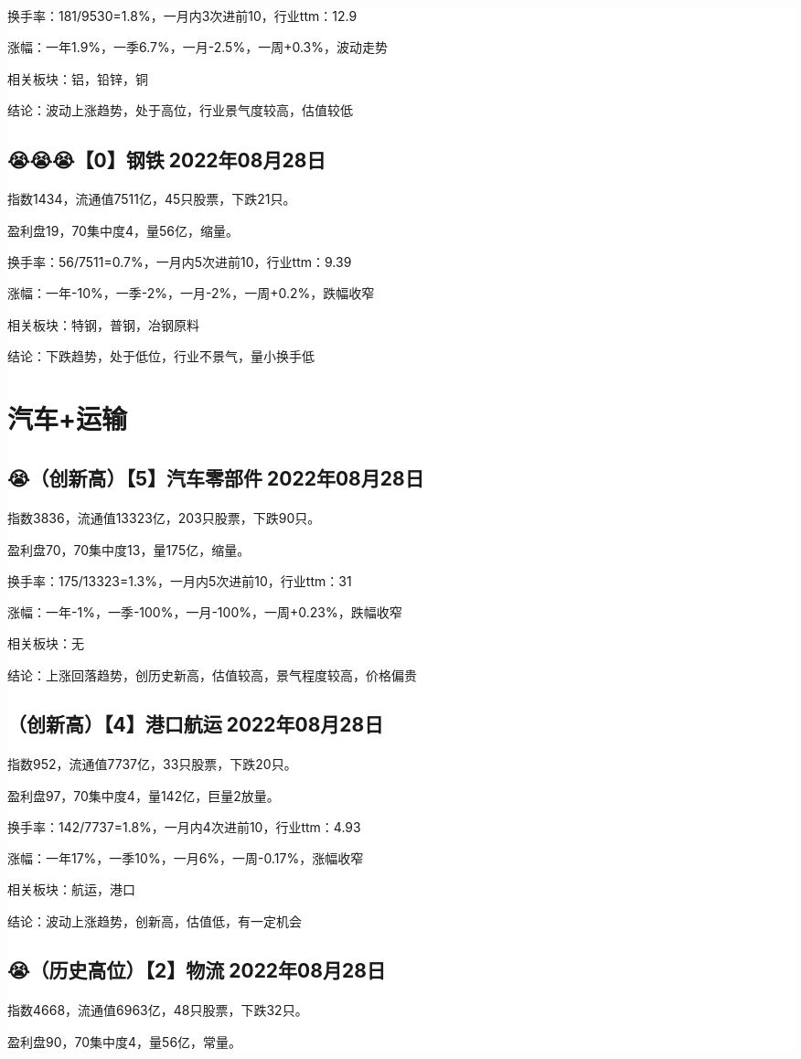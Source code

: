 换手率：181/9530=1.8%，一月内3次进前10，行业ttm：12.9

涨幅：一年1.9%，一季6.7%，一月-2.5%，一周+0.3%，波动走势

相关板块：铝，铅锌，铜

结论：波动上涨趋势，处于高位，行业景气度较高，估值较低

## 😭😭😭【0】钢铁 2022年08月28日

指数1434，流通值7511亿，45只股票，下跌21只。

盈利盘19，70集中度4，量56亿，缩量。

换手率：56/7511=0.7%，一月内5次进前10，行业ttm：9.39

涨幅：一年-10%，一季-2%，一月-2%，一周+0.2%，跌幅收窄

相关板块：特钢，普钢，冶钢原料

结论：下跌趋势，处于低位，行业不景气，量小换手低

# 汽车+运输

## 😭（创新高）【5】汽车零部件 2022年08月28日

指数3836，流通值13323亿，203只股票，下跌90只。

盈利盘70，70集中度13，量175亿，缩量。

换手率：175/13323=1.3%，一月内5次进前10，行业ttm：31

涨幅：一年-1%，一季-100%，一月-100%，一周+0.23%，跌幅收窄

相关板块：无

结论：上涨回落趋势，创历史新高，估值较高，景气程度较高，价格偏贵

## （创新高）【4】港口航运 2022年08月28日

指数952，流通值7737亿，33只股票，下跌20只。

盈利盘97，70集中度4，量142亿，巨量2放量。

换手率：142/7737=1.8%，一月内4次进前10，行业ttm：4.93

涨幅：一年17%，一季10%，一月6%，一周-0.17%，涨幅收窄

相关板块：航运，港口

结论：波动上涨趋势，创新高，估值低，有一定机会

## 😭（历史高位）【2】物流 2022年08月28日

指数4668，流通值6963亿，48只股票，下跌32只。

盈利盘90，70集中度4，量56亿，常量。
